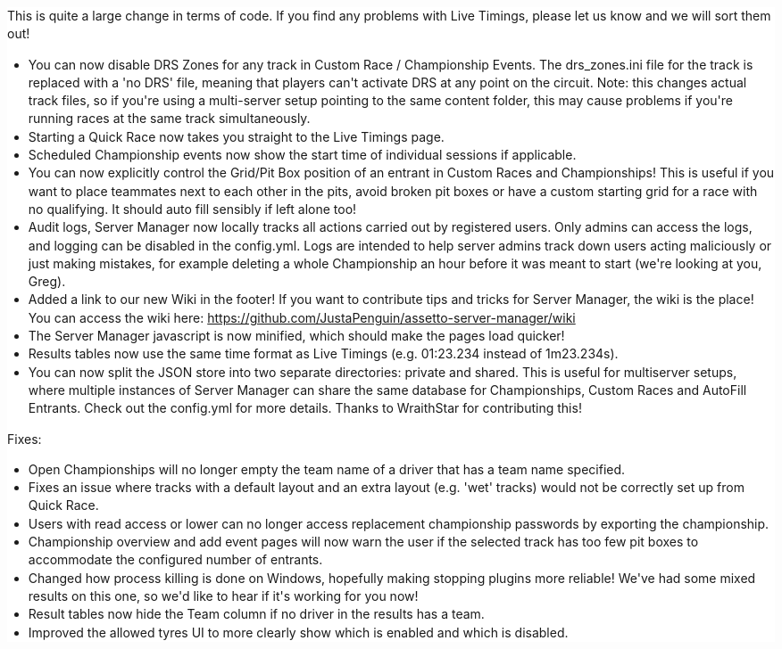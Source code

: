   This is quite a large change in terms of code. If you find any problems with Live Timings, please let us know and we will sort them out!

* You can now disable DRS Zones for any track in Custom Race / Championship Events. The drs_zones.ini file for the track
  is replaced with a 'no DRS' file, meaning that players can't activate DRS at any point on the circuit. Note: this changes
  actual track files, so if you're using a multi-server setup pointing to the same content folder, this may cause problems
  if you're running races at the same track simultaneously.
* Starting a Quick Race now takes you straight to the Live Timings page.
* Scheduled Championship events now show the start time of individual sessions if applicable.
* You can now explicitly control the Grid/Pit Box position of an entrant in Custom Races and Championships! This is 
  useful if you want to place teammates next to each other in the pits, avoid broken pit boxes or have a custom
  starting grid for a race with no qualifying. It should auto fill sensibly if left alone too!
* Audit logs, Server Manager now locally tracks all actions carried out by registered users. Only admins can access
  the logs, and logging can be disabled in the config.yml. Logs are intended to help server admins track down users
  acting maliciously or just making mistakes, for example deleting a whole Championship an hour before it was 
  meant to start (we're looking at you, Greg).
* Added a link to our new Wiki in the footer! If you want to contribute tips and tricks for Server Manager, the wiki is the place!
  You can access the wiki here: https://github.com/JustaPenguin/assetto-server-manager/wiki
* The Server Manager javascript is now minified, which should make the pages load quicker!
* Results tables now use the same time format as Live Timings (e.g. 01:23.234 instead of 1m23.234s).
* You can now split the JSON store into two separate directories: private and shared. This is useful for multiserver setups,
  where multiple instances of Server Manager can share the same database for Championships, Custom Races and AutoFill Entrants.
  Check out the config.yml for more details. Thanks to WraithStar for contributing this!

Fixes:

* Open Championships will no longer empty the team name of a driver that has a team name specified.
* Fixes an issue where tracks with a default layout and an extra layout (e.g. 'wet' tracks) would not be correctly set up
  from Quick Race.
* Users with read access or lower can no longer access replacement championship passwords by exporting the championship.
* Championship overview and add event pages will now warn the user if the selected track has too few pit boxes to accommodate
  the configured number of entrants.
* Changed how process killing is done on Windows, hopefully making stopping plugins more reliable! We've had some mixed results
  on this one, so we'd like to hear if it's working for you now!
* Result tables now hide the Team column if no driver in the results has a team.
* Improved the allowed tyres UI to more clearly show which is enabled and which is disabled.
